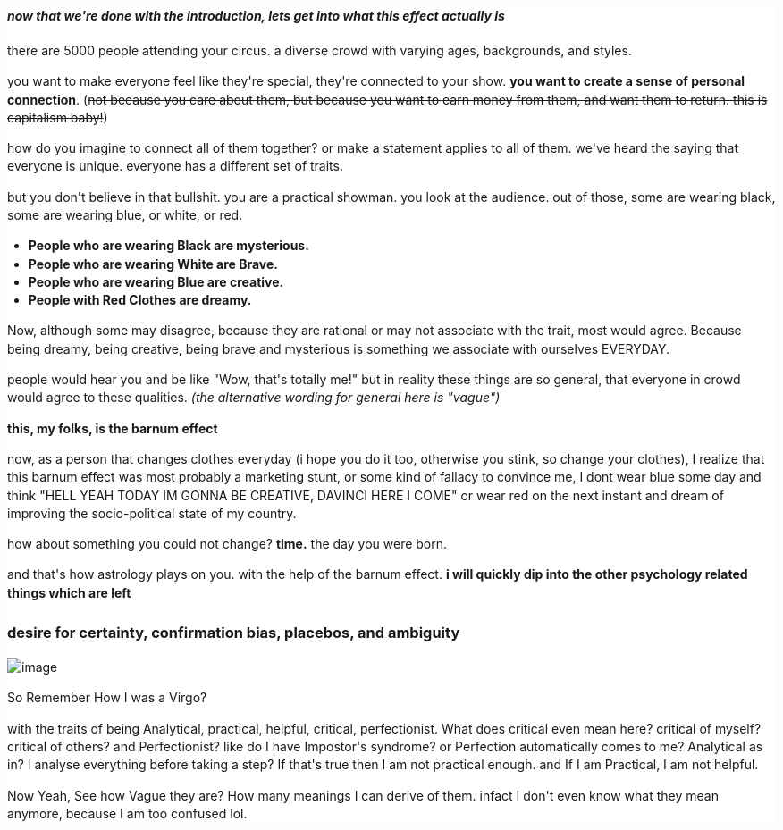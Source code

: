 #### *now that we're done with the introduction, lets get into what this effect actually is*

there are 5000 people attending your circus. 
a diverse crowd with varying ages, backgrounds, and styles. 

you want to make everyone feel like they're special, they're connected to your show.
**you want to create a sense of personal connection**. (~~not because you care about them, but because you want to earn money from them, and want them to return. this is capitalism baby!~~)

how do you imagine to connect all of them together? or make a statement applies to all of them.
we've heard the saying that everyone is unique. everyone has a different set of traits.

but you don't believe in that bullshit. you are a practical showman. you look at the audience.
out of those, some are wearing black, some are wearing blue, or white, or red.

- **People who are wearing Black are mysterious.** 
- **People who are wearing White are Brave.** 
- **People who are wearing Blue are creative.** 
- **People with Red Clothes are dreamy.**

Now, although some may disagree, because they are rational or may not associate with the trait,
most would agree. Because being dreamy, being creative, being brave and mysterious is something we associate with ourselves EVERYDAY.

people would hear you and be like "Wow, that's totally me!" 
but in reality these things are so general, that everyone in crowd would agree to these qualities. 
*(the alternative wording for general here is "vague")*

**this, my folks, is the barnum effect**

now, as a person that changes clothes everyday (i hope you do it too, otherwise you stink, so change your clothes), I realize that this barnum effect was most probably a marketing stunt, or some kind of fallacy to convince me, I dont wear blue some day and think "HELL YEAH TODAY IM GONNA BE CREATIVE, DAVINCI HERE I COME" or wear red on the next instant and dream of improving the socio-political state of my country.

how about something you could not change? **time.**
the day you were born.

and that's how astrology plays on you. with the help of the barnum effect.
**i will quickly dip into the other psychology related things which are left** 
### desire for certainty, confirmation bias, placebos, and ambiguity

![image](https://github.com/user-attachments/assets/ef7de2e4-17db-4b06-87e6-920bb2806a97)

So Remember How I was a Virgo?

with the traits of being Analytical, practical, helpful, critical, perfectionist.
What does critical even mean here? critical of myself? critical of others?
and Perfectionist? like do I have Impostor's syndrome? or Perfection automatically comes to me?
Analytical as in? I analyse everything before taking a step? If that's true then I am not practical enough. and If I am Practical, I am not helpful.

Now Yeah, See how Vague they are? How many meanings I can derive of them.
infact I don't even know what they mean anymore, because I am too confused lol.
